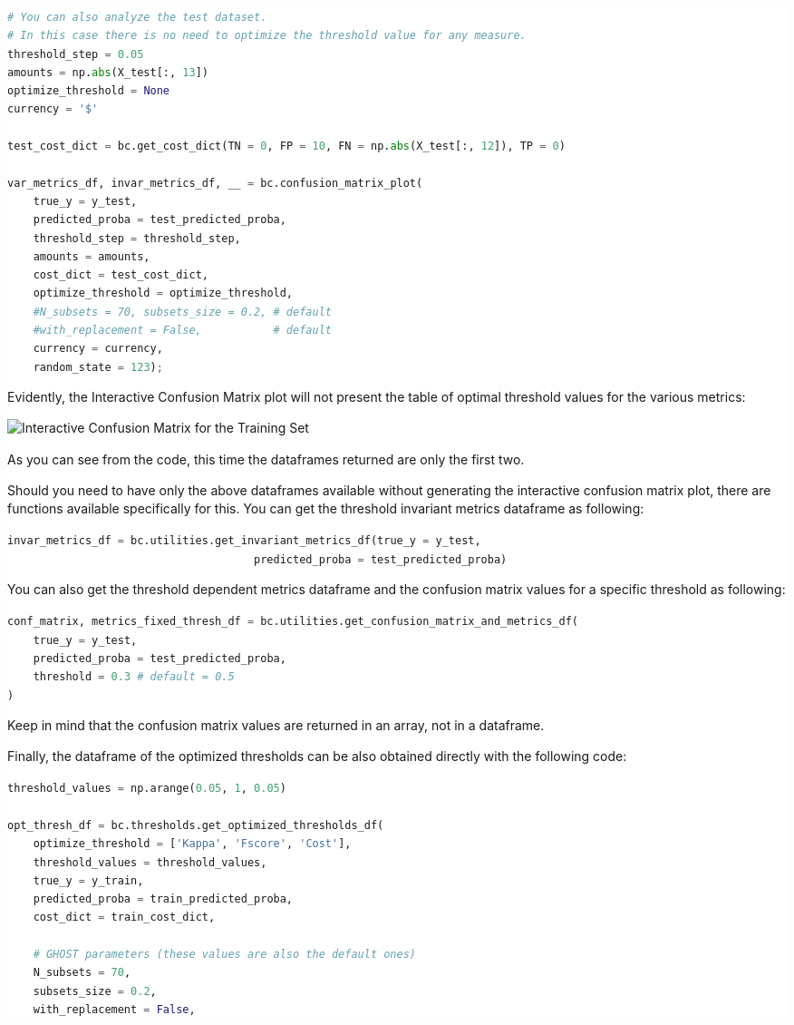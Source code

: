 ```python
# You can also analyze the test dataset.
# In this case there is no need to optimize the threshold value for any measure.
threshold_step = 0.05
amounts = np.abs(X_test[:, 13])
optimize_threshold = None
currency = '$'

test_cost_dict = bc.get_cost_dict(TN = 0, FP = 10, FN = np.abs(X_test[:, 12]), TP = 0)

var_metrics_df, invar_metrics_df, __ = bc.confusion_matrix_plot(
    true_y = y_test, 
    predicted_proba = test_predicted_proba, 
    threshold_step = threshold_step, 
    amounts = amounts, 
    cost_dict = test_cost_dict, 
    optimize_threshold = optimize_threshold, 
    #N_subsets = 70, subsets_size = 0.2, # default
    #with_replacement = False,           # default
    currency = currency,
    random_state = 123);
```

Evidently, the Interactive Confusion Matrix plot will not present the table of optimal threshold values for the various metrics:

![Interactive Confusion Matrix for the Training Set](/resources/images/02-interactive-confusion-matrix-test.png)

As you can see from the code, this time the dataframes returned are only the first two.

Should you need to have only the above dataframes available without generating the interactive confusion matrix plot, there are functions available specifically for this. You can get the threshold invariant metrics dataframe as following:

```python
invar_metrics_df = bc.utilities.get_invariant_metrics_df(true_y = y_test, 
                                      predicted_proba = test_predicted_proba)
```

You can also get the threshold dependent metrics dataframe and the confusion matrix values for a specific threshold as following:

```python
conf_matrix, metrics_fixed_thresh_df = bc.utilities.get_confusion_matrix_and_metrics_df(
    true_y = y_test, 
    predicted_proba = test_predicted_proba,
    threshold = 0.3 # default = 0.5
)
```

Keep in mind that the confusion matrix values are returned in an array, not in a dataframe.

Finally, the dataframe of the optimized thresholds can be also obtained directly with the following code:

```python
threshold_values = np.arange(0.05, 1, 0.05)

opt_thresh_df = bc.thresholds.get_optimized_thresholds_df(
    optimize_threshold = ['Kappa', 'Fscore', 'Cost'], 
    threshold_values = threshold_values, 
    true_y = y_train, 
    predicted_proba = train_predicted_proba,
    cost_dict = train_cost_dict, 
    
    # GHOST parameters (these values are also the default ones)
    N_subsets = 70,
    subsets_size = 0.2,
    with_replacement = False,
```